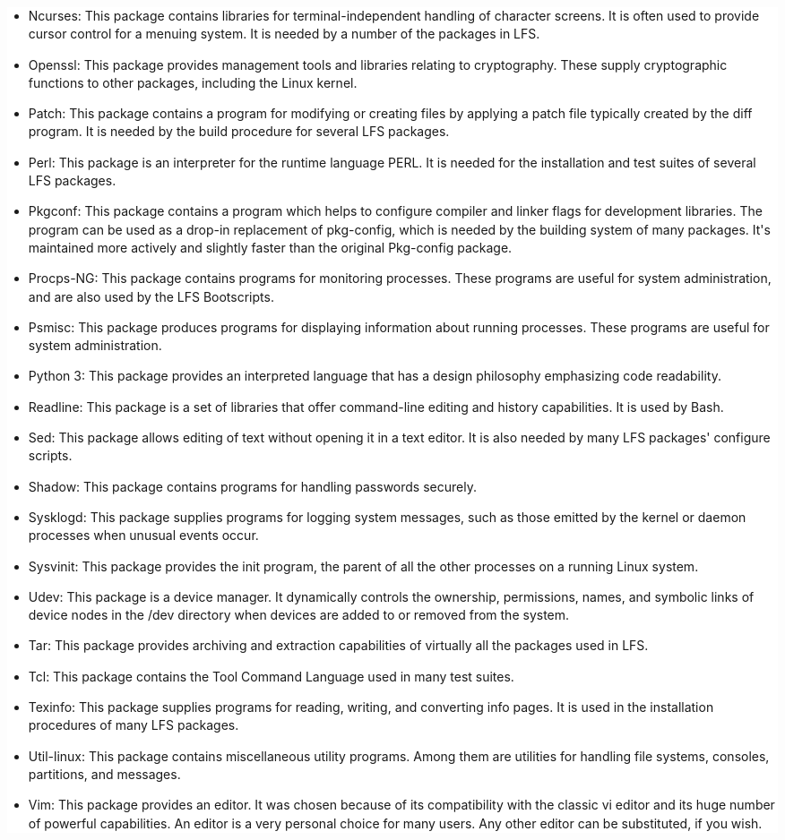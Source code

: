 - Ncurses: This package contains libraries for terminal-independent handling of character screens. It is often used to provide cursor control for a menuing system. It is needed by a number of the packages in LFS.

- Openssl: This package provides management tools and libraries relating to cryptography. These supply cryptographic functions to other packages, including the Linux kernel.

- Patch: This package contains a program for modifying or creating files by applying a patch file typically created by the diff program. It is needed by the build procedure for several LFS packages.

- Perl: This package is an interpreter for the runtime language PERL. It is needed for the installation and test suites of several LFS packages.

- Pkgconf: This package contains a program which helps to configure compiler and linker flags for development libraries. The program can be used as a drop-in replacement of pkg-config, which is needed by the building system of many packages. It's maintained more actively and slightly faster than the original Pkg-config package.

- Procps-NG: This package contains programs for monitoring processes. These programs are useful for system administration, and are also used by the LFS Bootscripts.

- Psmisc: This package produces programs for displaying information about running processes. These programs are useful for system administration.

- Python 3: This package provides an interpreted language that has a design philosophy emphasizing code readability.

- Readline: This package is a set of libraries that offer command-line editing and history capabilities. It is used by Bash.

- Sed: This package allows editing of text without opening it in a text editor. It is also needed by many LFS packages' configure scripts.

- Shadow: This package contains programs for handling passwords securely.

- Sysklogd: This package supplies programs for logging system messages, such as those emitted by the kernel or daemon processes when unusual events occur.

- Sysvinit: This package provides the init program, the parent of all the other processes on a running Linux system.

- Udev: This package is a device manager. It dynamically controls the ownership, permissions, names, and symbolic links of device nodes in the /dev directory when devices are added to or removed from the system.

- Tar: This package provides archiving and extraction capabilities of virtually all the packages used in LFS.

- Tcl: This package contains the Tool Command Language used in many test suites.

- Texinfo: This package supplies programs for reading, writing, and converting info pages. It is used in the installation procedures of many LFS packages.

- Util-linux: This package contains miscellaneous utility programs. Among them are utilities for handling file systems, consoles, partitions, and messages.

- Vim: This package provides an editor. It was chosen because of its compatibility with the classic vi editor and its huge number of powerful capabilities. An editor is a very personal choice for many users. Any other editor can be substituted, if you wish.
